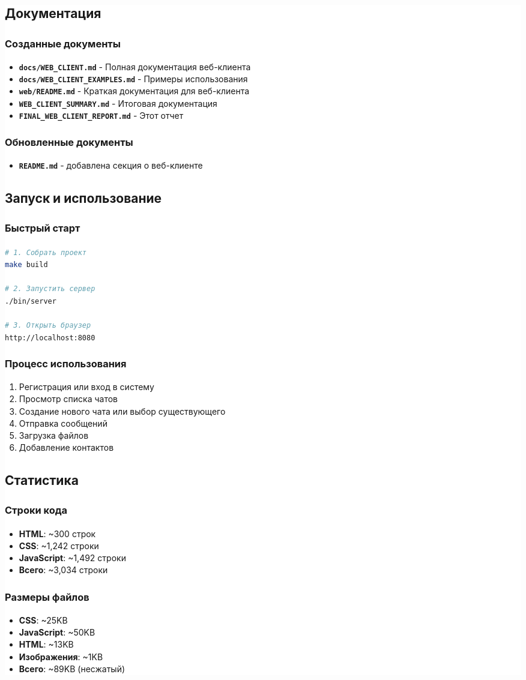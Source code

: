 ## Документация

### Созданные документы
- **`docs/WEB_CLIENT.md`** - Полная документация веб-клиента
- **`docs/WEB_CLIENT_EXAMPLES.md`** - Примеры использования
- **`web/README.md`** - Краткая документация для веб-клиента
- **`WEB_CLIENT_SUMMARY.md`** - Итоговая документация
- **`FINAL_WEB_CLIENT_REPORT.md`** - Этот отчет

### Обновленные документы
- **`README.md`** - добавлена секция о веб-клиенте

## Запуск и использование

### Быстрый старт
```bash
# 1. Собрать проект
make build

# 2. Запустить сервер
./bin/server

# 3. Открыть браузер
http://localhost:8080
```

### Процесс использования
1. Регистрация или вход в систему
2. Просмотр списка чатов
3. Создание нового чата или выбор существующего
4. Отправка сообщений
5. Загрузка файлов
6. Добавление контактов

## Статистика

### Строки кода
- **HTML**: ~300 строк
- **CSS**: ~1,242 строки
- **JavaScript**: ~1,492 строки
- **Всего**: ~3,034 строки

### Размеры файлов
- **CSS**: ~25KB
- **JavaScript**: ~50KB
- **HTML**: ~13KB
- **Изображения**: ~1KB
- **Всего**: ~89KB (несжатый)

